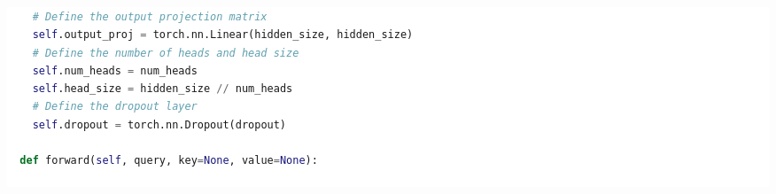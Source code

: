 ```python
    # Define the output projection matrix
    self.output_proj = torch.nn.Linear(hidden_size, hidden_size)
    # Define the number of heads and head size
    self.num_heads = num_heads
    self.head_size = hidden_size // num_heads
    # Define the dropout layer
    self.dropout = torch.nn.Dropout(dropout)

  def forward(self, query, key=None, value=None):
    

```